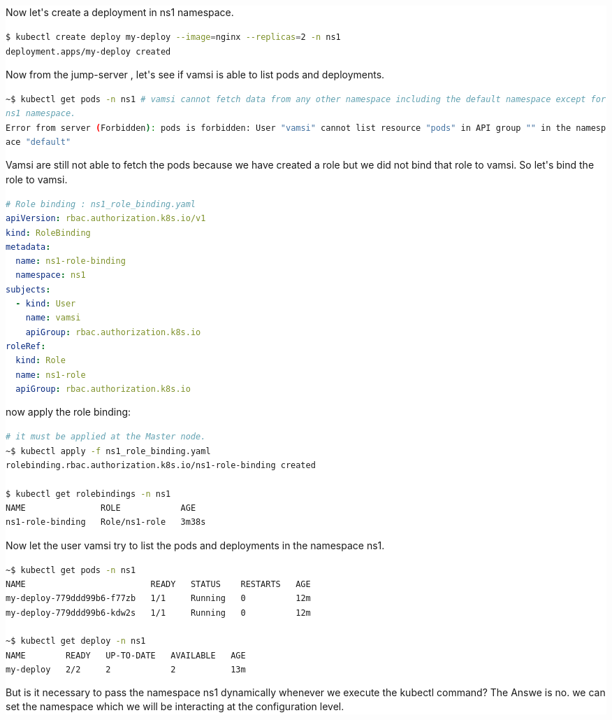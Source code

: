 ```bash
```
Now let's create a deployment in ns1 namespace.

```bash
$ kubectl create deploy my-deploy --image=nginx --replicas=2 -n ns1
deployment.apps/my-deploy created
```
Now from the jump-server , let's see if vamsi is able to list pods and deployments.
```bash
~$ kubectl get pods -n ns1 # vamsi cannot fetch data from any other namespace including the default namespace except for ns1 namespace.
Error from server (Forbidden): pods is forbidden: User "vamsi" cannot list resource "pods" in API group "" in the namespace "default"
```
Vamsi are still not able to  fetch the pods because we have created a role but we did not bind that role to vamsi. So let's bind the role to vamsi.

```yaml
# Role binding : ns1_role_binding.yaml
apiVersion: rbac.authorization.k8s.io/v1  
kind: RoleBinding  
metadata:  
  name: ns1-role-binding  
  namespace: ns1  
subjects:  
  - kind: User  
    name: vamsi  
    apiGroup: rbac.authorization.k8s.io  
roleRef:  
  kind: Role  
  name: ns1-role  
  apiGroup: rbac.authorization.k8s.io
```
now apply the role binding:
```bash
# it must be applied at the Master node.
~$ kubectl apply -f ns1_role_binding.yaml 
rolebinding.rbac.authorization.k8s.io/ns1-role-binding created

$ kubectl get rolebindings -n ns1
NAME               ROLE            AGE
ns1-role-binding   Role/ns1-role   3m38s
```

Now let the user vamsi try to list the pods and deployments in the namespace ns1.

```bash
~$ kubectl get pods -n ns1
NAME                         READY   STATUS    RESTARTS   AGE
my-deploy-779ddd99b6-f77zb   1/1     Running   0          12m
my-deploy-779ddd99b6-kdw2s   1/1     Running   0          12m

~$ kubectl get deploy -n ns1
NAME        READY   UP-TO-DATE   AVAILABLE   AGE
my-deploy   2/2     2            2           13m
```
But is it necessary to pass the namespace ns1 dynamically whenever we execute the kubectl command?
The Answe is no. we can set the namespace which we will be interacting at the configuration level.
